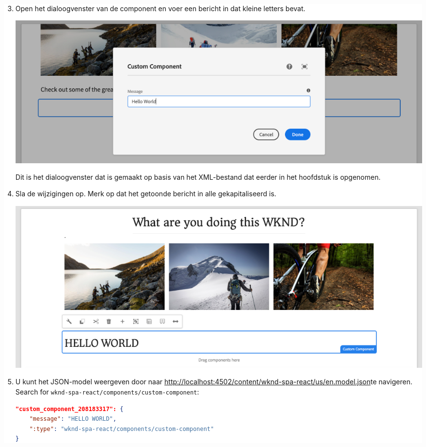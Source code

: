 
3. Open het dialoogvenster van de component en voer een bericht in dat kleine letters bevat.

   ![De aangepaste component configureren](assets/custom-component/enter-dialog-message.png)

   Dit is het dialoogvenster dat is gemaakt op basis van het XML-bestand dat eerder in het hoofdstuk is opgenomen.

4. Sla de wijzigingen op. Merk op dat het getoonde bericht in alle gekapitaliseerd is.

   ![Bericht weergegeven in Kapitalen](assets/custom-component/message-displayed.png)

5. U kunt het JSON-model weergeven door naar [http://localhost:4502/content/wknd-spa-react/us/en.model.json](http://localhost:4502/content/wknd-spa-react/us/en.model.json)te navigeren. Search for `wknd-spa-react/components/custom-component`:

   ```json
   "custom_component_208183317": {
       "message": "HELLO WORLD",
       ":type": "wknd-spa-react/components/custom-component"
   }
   ```
